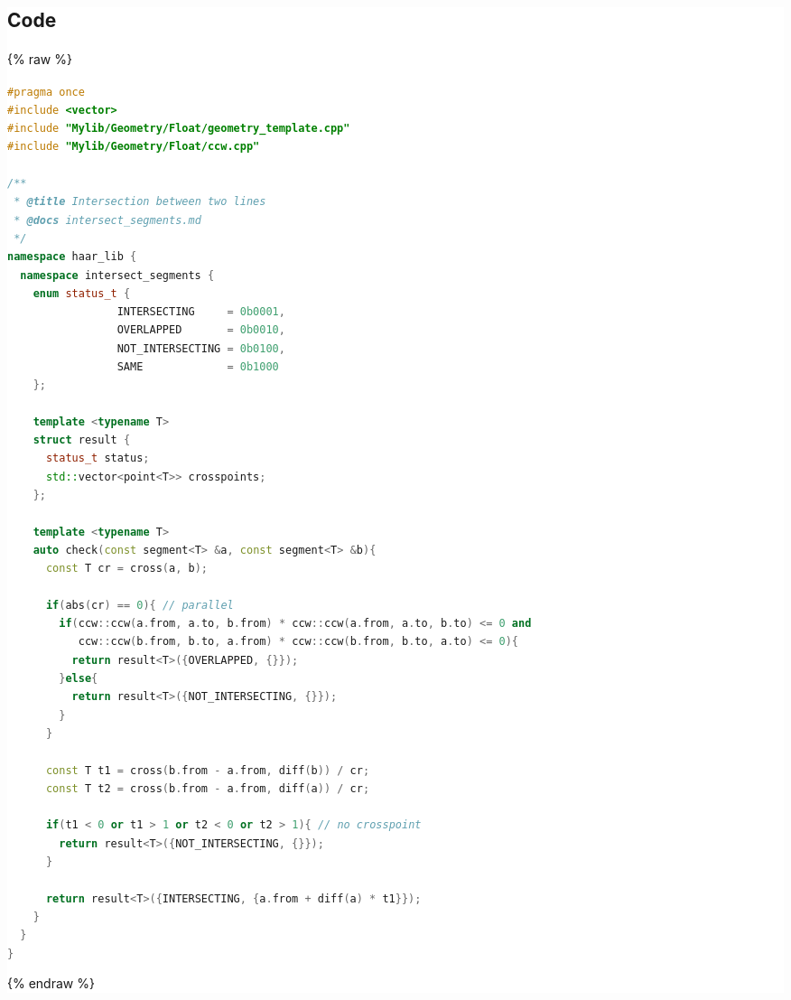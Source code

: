 
## Code

<a id="unbundled"></a>
{% raw %}
```cpp
#pragma once
#include <vector>
#include "Mylib/Geometry/Float/geometry_template.cpp"
#include "Mylib/Geometry/Float/ccw.cpp"

/**
 * @title Intersection between two lines
 * @docs intersect_segments.md
 */
namespace haar_lib {
  namespace intersect_segments {
    enum status_t {
                 INTERSECTING     = 0b0001,
                 OVERLAPPED       = 0b0010,
                 NOT_INTERSECTING = 0b0100,
                 SAME             = 0b1000
    };

    template <typename T>
    struct result {
      status_t status;
      std::vector<point<T>> crosspoints;
    };

    template <typename T>
    auto check(const segment<T> &a, const segment<T> &b){
      const T cr = cross(a, b);

      if(abs(cr) == 0){ // parallel
        if(ccw::ccw(a.from, a.to, b.from) * ccw::ccw(a.from, a.to, b.to) <= 0 and
           ccw::ccw(b.from, b.to, a.from) * ccw::ccw(b.from, b.to, a.to) <= 0){
          return result<T>({OVERLAPPED, {}});
        }else{
          return result<T>({NOT_INTERSECTING, {}});
        }
      }

      const T t1 = cross(b.from - a.from, diff(b)) / cr;
      const T t2 = cross(b.from - a.from, diff(a)) / cr;

      if(t1 < 0 or t1 > 1 or t2 < 0 or t2 > 1){ // no crosspoint
        return result<T>({NOT_INTERSECTING, {}});
      }

      return result<T>({INTERSECTING, {a.from + diff(a) * t1}});
    }
  }
}

```
{% endraw %}
